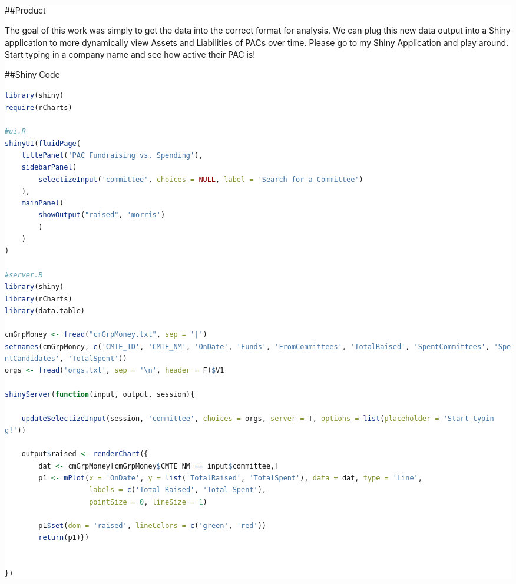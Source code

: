##Product

The goal of this work was simply to get the data into the correct format for analysis.  We can plug this new data output into a Shiny application to more dynamically view Assets and Liabilities of PACs over time.  Please go to my [Shiny Application](https://phetzel1.shinyapps.io/Election_Data/) and play around.  Start typing in a company name and see how active their PAC is!

##Shiny Code


```r
library(shiny)
require(rCharts)

#ui.R
shinyUI(fluidPage(
    titlePanel('PAC Fundraising vs. Spending'),
    sidebarPanel(
        selectizeInput('committee', choices = NULL, label = 'Search for a Committee')
    ),
    mainPanel(
        showOutput("raised", 'morris')
        )
    )
)

#server.R
library(shiny)
library(rCharts)
library(data.table)

cmGrpMoney <- fread("cmGrpMoney.txt", sep = '|')
setnames(cmGrpMoney, c('CMTE_ID', 'CMTE_NM', 'OnDate', 'Funds', 'FromCommittees', 'TotalRaised', 'SpentCommittees', 'SpentCandidates', 'TotalSpent'))
orgs <- fread('orgs.txt', sep = '\n', header = F)$V1

shinyServer(function(input, output, session){
    
    updateSelectizeInput(session, 'committee', choices = orgs, server = T, options = list(placeholder = 'Start typing!'))
    
    output$raised <- renderChart({
        dat <- cmGrpMoney[cmGrpMoney$CMTE_NM == input$committee,]
        p1 <- mPlot(x = 'OnDate', y = list('TotalRaised', 'TotalSpent'), data = dat, type = 'Line', 
                    labels = c('Total Raised', 'Total Spent'), 
                    pointSize = 0, lineSize = 1)

        p1$set(dom = 'raised', lineColors = c('green', 'red'))
        return(p1)})


})
```



